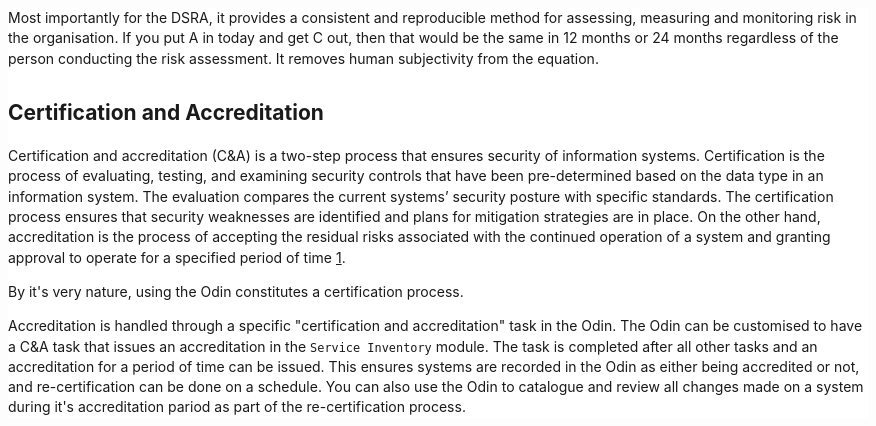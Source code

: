 Most importantly for the DSRA, it provides a consistent and reproducible method for assessing, measuring and monitoring risk in the organisation. If you put A in today and get C out, then that would be the same in 12 months or 24 months regardless of the person conducting the risk assessment. It removes human subjectivity from the equation.

## Certification and Accreditation
Certification and accreditation (C&A) is a two-step process that ensures security of information systems. Certification is the process of evaluating, testing, and examining security controls that have been pre-determined based on the data type in an information system. The evaluation compares the current systems’ security posture with specific standards. The certification process ensures that security weaknesses are identified and plans for mitigation strategies are in place. On the other hand, accreditation is the process of accepting the residual risks associated with the continued operation of a system and granting approval to operate for a specified period of time [1](https://en.wikipedia.org/wiki/Certification_and_Accreditation).

By it's very nature, using the Odin constitutes a certification process. 

Accreditation is handled through a specific "certification and accreditation" task in the Odin. The Odin can be customised to have a C&A task that issues an accreditation in the `Service Inventory` module. The task is completed after all other tasks and an accreditation for a period of time can be issued. This ensures systems are recorded in the Odin as either being accredited or not, and re-certification can be done on a schedule. You can also use the Odin to catalogue and review all changes made on a system during it's accreditation pariod as part of the re-certification process.








